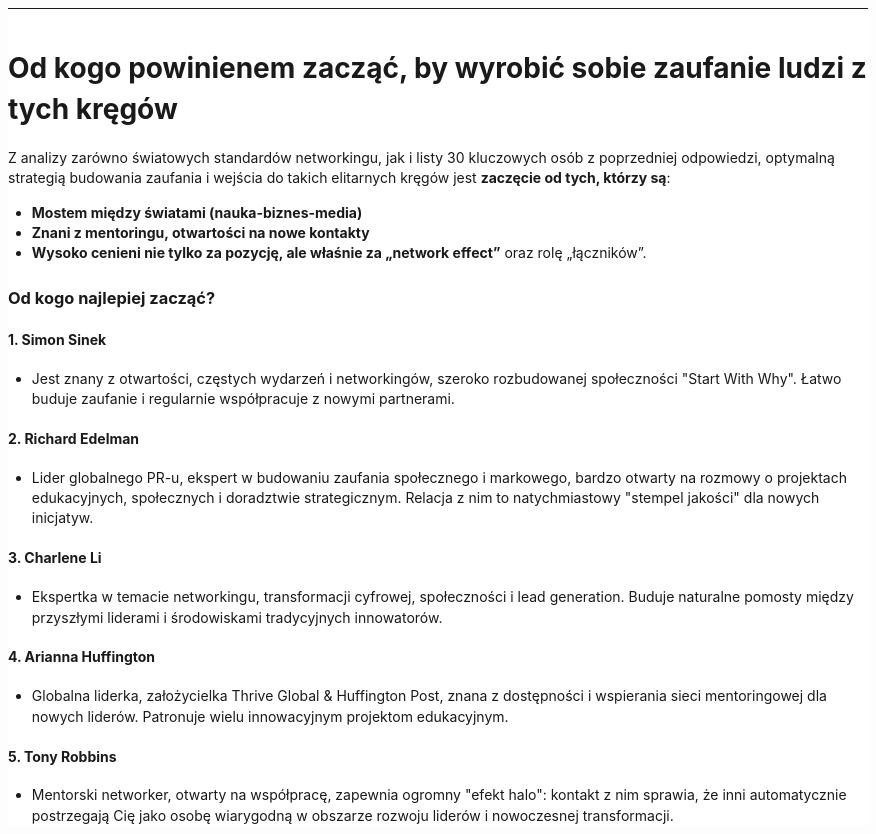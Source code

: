 [^72_4]: https://scotthutcheson.com/engineering-narratives/

[^72_5]: https://www.favikon.com/blog/top-mental-health-influencers

[^72_6]: https://www.linkedin.com/posts/thinkers360_top-50-global-thought-leaders-and-influencers-activity-7327762808316522496-OGwh

[^72_7]: https://www.thinkers360.com/tag/top-global-thought-leaders-business-continuity/

[^72_8]: https://scholarsarchive.byu.edu/etd/10631/

[^72_9]: https://topcrisismanagementconsultants.com

[^72_10]: https://aurorafinancials.com/top-strategy-consulting-companies-to-watch-in-2025/

[^72_11]: https://www.youtube.com/watch?v=kWqIYxOEqvA

[^72_12]: https://wcems.ae/en/home

[^72_13]: https://www.getpricelesscopy.com/blog/top-mental-health-influencers-of-2025

[^72_14]: https://strategyu.co/the-strategy-consulting-industry-firms-trends-compensation-2025/

[^72_15]: https://thoughtleadershipleverage.com/top-50-global-thought-leaders-and-influencers-on-marketing-2025/

[^72_16]: https://www.frontiersin.org/journals/education/articles/10.3389/feduc.2025.1568917/full

[^72_17]: https://cmdrcoe.org/menu.php?m_id=96\&c_id=104

[^72_18]: https://influencers.feedspot.com/uk_mental_health_instagram_influencers/

[^72_19]: https://www.forbes.com/lists/best-management-consulting-firms/

[^72_20]: https://www.thinkhdi.com/library/supportworld/2025/top-25-thought-leaders-2025


---

# Od kogo powinienem zacząć, by wyrobić sobie zaufanie ludzi z tych kręgów

Z analizy zarówno światowych standardów networkingu, jak i listy 30 kluczowych osób z poprzedniej odpowiedzi, optymalną strategią budowania zaufania i wejścia do takich elitarnych kręgów jest **zaczęcie od tych, którzy są**:

- **Mostem między światami (nauka-biznes-media)**
- **Znani z mentoringu, otwartości na nowe kontakty**
- **Wysoko cenieni nie tylko za pozycję, ale właśnie za „network effect”** oraz rolę „łączników”.


### Od kogo najlepiej zacząć?

#### 1. **Simon Sinek**

- Jest znany z otwartości, częstych wydarzeń i networkingów, szeroko rozbudowanej społeczności "Start With Why". Łatwo buduje zaufanie i regularnie współpracuje z nowymi partnerami.


#### 2. **Richard Edelman**

- Lider globalnego PR-u, ekspert w budowaniu zaufania społecznego i markowego, bardzo otwarty na rozmowy o projektach edukacyjnych, społecznych i doradztwie strategicznym. Relacja z nim to natychmiastowy "stempel jakości" dla nowych inicjatyw.


#### 3. **Charlene Li**

- Ekspertka w temacie networkingu, transformacji cyfrowej, społeczności i lead generation. Buduje naturalne pomosty między przyszłymi liderami i środowiskami tradycyjnych innowatorów.


#### 4. **Arianna Huffington**

- Globalna liderka, założycielka Thrive Global \& Huffington Post, znana z dostępności i wspierania sieci mentoringowej dla nowych liderów. Patronuje wielu innowacyjnym projektom edukacyjnym.


#### 5. **Tony Robbins**

- Mentorski networker, otwarty na współpracę, zapewnia ogromny "efekt halo": kontakt z nim sprawia, że inni automatycznie postrzegają Cię jako osobę wiarygodną w obszarze rozwoju liderów i nowoczesnej transformacji.


[^68_1]: https://www.chateauversailles-spectacles.fr
[^68_2]: https://www.alexandrapalace.com
[^68_3]: https://www.chateauversailles.fr
[^68_4]: https://accessaa.co.uk/world-darts-championship-goes-cashless-at-alexandra-palace-with-weezevent/
[^68_5]: https://www.alexandrapalace.com/faqs/
[^68_6]: https://www.palacjablonna.pl/about-us
[^68_7]: https://heritagehotelsofeurope.com/hotel/palace-and-grange-lochow-poland/
[^68_8]: https://feverup.com/en/geneva/venue/palais-des-nations
[^68_9]: https://www.ungeneva.org/en/about/palais-des-nations
[^68_10]: https://www.viator.com/Geneva-attractions/Palais-des-Nations/d578-a898
[^68_11]: https://www.getyourguide.com/palace-of-nations-l4001/
[^68_12]: https://www.chateauversailles-spectacles.fr/en/event/the-grand-masked-ball/
[^68_13]: http://www.chateauversailles-spectacles.fr/opera-royal
[^68_14]: https://wedding.wwwcafe.de/event-palace/
[^68_15]: http://www.royalpalacehotel.cz
[^68_16]: https://eventpalast.com
[^68_17]: https://www.residencepalace.be
[^68_18]: https://weezevent.com/en-gb/weezpay/cashless/
[^68_19]: https://accessaa.co.uk/world-darts-championship-goes-cashless-at-alexandra-palace-with-weezevent/
[^68_20]: https://noda.live/articles/cashless-payment-systems-for-festivals
[^68_21]: https://www.sumup.com/en-gb/business-guide/cashless-venue/
[^68_22]: https://weezevent.com/en-gb/cashless-festival/
[^68_23]: https://www.palacjablonna.pl/about-us
[^68_24]: https://feverup.com/en/geneva/venue/palais-des-nations
[^68_25]: https://oveit.com/markets/festivals/
[^68_26]: https://www.historiaevents.nl/en/conference-venues/
[^68_27]: https://www.ungeneva.org/en/about/palais-des-nations
[^68_28]: https://hello.easytransac.com/en/clients/festivals
[^68_29]: https://heritagehotelsofeurope.com/hotel/palace-and-grange-lochow-poland/
[^68_30]: https://www.viator.com/Geneva-attractions/Palais-des-Nations/d578-a898
[^68_31]: https://www.chateauversailles-spectacles.fr/en/event/the-grand-masked-ball/
[^68_32]: https://www.europeanroyalresidences.eu
[^68_33]: https://www.getyourguide.com/palace-of-nations-l4001/
[^68_34]: https://festipay.com/category/news/
[^68_35]: http://www.ite-exhibitions.com/travel/HistoricConferenceCentre
[^68_36]: https://www.geneve.com/en/events-calendar
[^68_37]: https://www.alexandrapalace.com/faqs/
[^68_38]: http://www.chateauversailles-spectacles.fr/opera-royal
[^68_39]: https://www.chateauversailles.fr
[^68_40]: http://www.versailles.fr
[^68_41]: http://www.chateauversailles.fr/decouvrir/domaine/chateau/chapelle-royale
[^68_42]: https://www.hilton.com/en/hotels/cdgtpwa-waldorf-astoria-versailles-trianon-palace/?SEO_id=GMB-EMEA-WA-CDGTPWA
[^68_43]: http://www.chateauversailles.fr
[^68_44]: https://bienvenue.chateauversailles.fr/es/palacio/bienvenido/123_patio-real
[^72_1]: https://www.thinkers360.com/top-50-global-thought-leaders-and-influencers-on-culture-2025/
[^72_2]: https://motivationalspeakersagency.co.uk/news/exclusive-top-global-thought-leaders
[^72_3]: https://www.favikon.com/blog/top-thought-leaders
[^75_1]: https://x-ray.contact/identities/maciej-jankowski-email-and-phone/63fcb815c45ae4c13f7eb65d/
[^75_2]: https://pl.linkedin.com/in/maciej-jankowski-a53788
[^75_3]: https://pl.linkedin.com/in/maciej-jankowski-1b5592159
[^75_4]: CV-Maciej-Jankowski.pdf
[^75_5]: i-want-you-to-become-my-expert-oHXQUODjR52ajGx6TrVUYg.md
[^75_6]: Maciej-Jankowski-Personality-Profile.pdf
[^75_7]: Superhuman.pdf
[^75_8]: Maciej-Jankowski-Personality-Profile1.pdf
[^75_9]: https://www.linkedin.com/pub/dir/Maciej/Jankowski
[^75_10]: https://pl.linkedin.com/in/maciejjankowski
[^75_11]: https://kancelaria.media.pl/team/maciej-jankowski/
[^75_12]: https://pg.edu.pl/p/maciej-jankowski-1514346
[^75_13]: https://clay.earth/profile/maciej-jankowski-connecting-startup-community
[^75_14]: https://pl.linkedin.com/pub/dir/Maciej/Jankowski/pl-0-Polska
[^75_15]: https://rocketreach.co/maciej-jankowski-email_173616420
[^75_16]: https://clay.earth/profile/maciej-jankowski
[^75_17]: https://pl.linkedin.com/in/maciej-jankowski-5b056b139
[^75_18]: https://x-ray.contact/identities/maciej-jankowski-email-and-phone/63fb90a0c45ae4c13f75bf2f/
[^75_19]: https://www.youtube.com/watch?v=3sM-pDnXkAM
[^75_20]: https://www.linkedin.com/pub/dir/Maciek/Jankowski
[^75_21]: https://www.dnb.com/business-directory/company-profiles.maciej_jankowski.9f7e07b5f0ccfaa2f9b9478fbf372049.html
[^75_22]: https://rocketreach.co/maciej-jankowski-email_1680425
[^75_23]: https://pl.linkedin.com/in/maciej-jankowski-43459a230
[^75_24]: https://www.emis.com/php/company-profile/PL/Synago_Maciej_Jankowski_Sp_z_oo_en_14203765.html
[^75_25]: https://odznakaplus.ibe.edu.pl/api/public/share/assertion/ad01c6c1648e8ec02dd9dd1ab3b43ee01f4b682b73212d0787dd28d09ad117b1
[^75_26]: https://pl.linkedin.com/in/maciekjankowski
[^75_27]: https://rocketreach.co/maciej-jankowski-email_716776212
[^75_28]: https://clarity.fm/maciejjankowski
[^75_29]: https://pl.linkedin.com/in/maciej-jankowski-a23399bb
[^75_30]: https://www.linkedin.com/posts/maciejjankowski_krak%C3%B3w-ai-startup-activity-7198274087524167680-XXCl
[^79_1]: Superhuman.pdf
[^79_2]: Maciej-Jankowski-Personality-Profile.pdf
[^79_3]: Maciej-Jankowski-Personality-Profile1.pdf
[^79_4]: CV-Maciej-Jankowski.pdf
[^79_5]: i-want-you-to-become-my-expert-oHXQUODjR52ajGx6TrVUYg.md